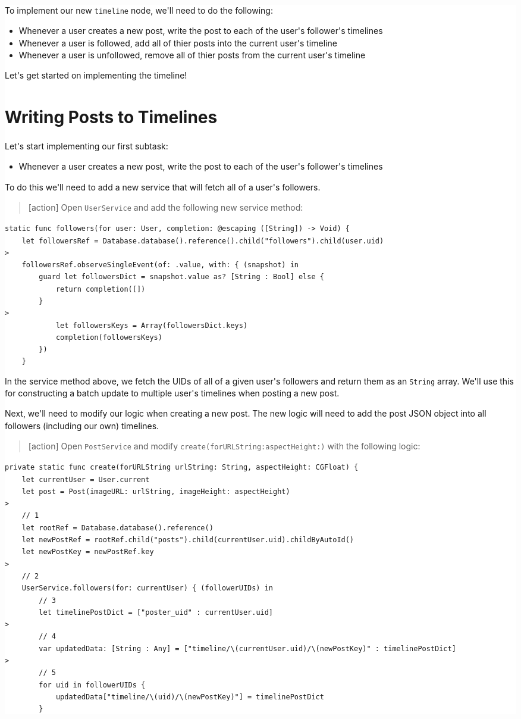 To implement our new `timeline` node, we'll need to do the following:

- Whenever a user creates a new post, write the post to each of the user's follower's timelines
- Whenever a user is followed, add all of thier posts into the current user's timeline
- Whenever a user is unfollowed, remove all of thier posts from the current user's timeline

Let's get started on implementing the timeline!

# Writing Posts to Timelines

Let's start implementing our first subtask:

- Whenever a user creates a new post, write the post to each of the user's follower's timelines

To do this we'll need to add a new service that will fetch all of a user's followers.

> [action]
Open `UserService` and add the following new service method:
>
```
static func followers(for user: User, completion: @escaping ([String]) -> Void) {
    let followersRef = Database.database().reference().child("followers").child(user.uid)
>
    followersRef.observeSingleEvent(of: .value, with: { (snapshot) in
        guard let followersDict = snapshot.value as? [String : Bool] else {
            return completion([])
        }
>
            let followersKeys = Array(followersDict.keys)
            completion(followersKeys)
        })
    }
```

In the service method above, we fetch the UIDs of all of a given user's followers and return them as an `String` array. We'll use this for constructing a batch update to multiple user's timelines when posting a new post.

Next, we'll need to modify our logic when creating a new post. The new logic will need to add the post JSON object into all followers (including our own) timelines.

> [action]
Open `PostService` and modify `create(forURLString:aspectHeight:)` with the following logic:
>
```
private static func create(forURLString urlString: String, aspectHeight: CGFloat) {
    let currentUser = User.current
    let post = Post(imageURL: urlString, imageHeight: aspectHeight)
>
    // 1
    let rootRef = Database.database().reference()
    let newPostRef = rootRef.child("posts").child(currentUser.uid).childByAutoId()
    let newPostKey = newPostRef.key
>
    // 2
    UserService.followers(for: currentUser) { (followerUIDs) in
        // 3
        let timelinePostDict = ["poster_uid" : currentUser.uid]
>
        // 4
        var updatedData: [String : Any] = ["timeline/\(currentUser.uid)/\(newPostKey)" : timelinePostDict]
>
        // 5
        for uid in followerUIDs {
            updatedData["timeline/\(uid)/\(newPostKey)"] = timelinePostDict
        }
```